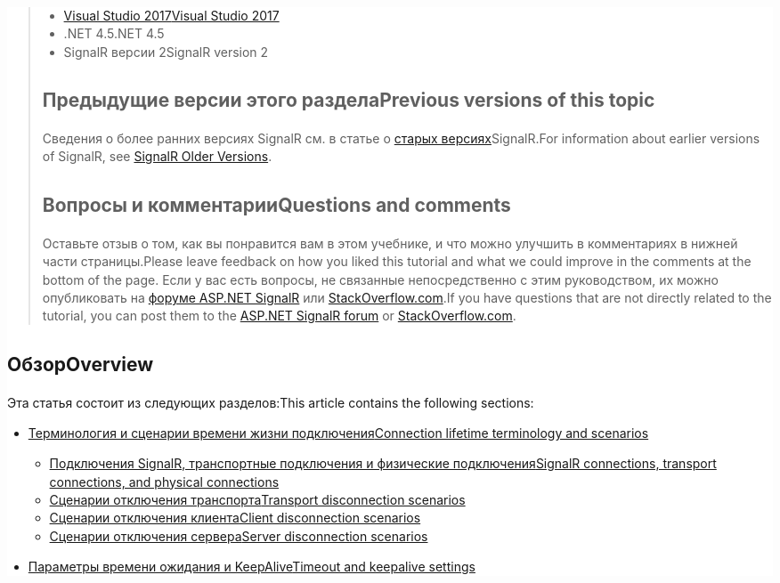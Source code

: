 > - [<span data-ttu-id="0ff6c-112">Visual Studio 2017</span><span class="sxs-lookup"><span data-stu-id="0ff6c-112">Visual Studio 2017</span></span>](https://visualstudio.microsoft.com/downloads/)
> - <span data-ttu-id="0ff6c-113">.NET 4.5</span><span class="sxs-lookup"><span data-stu-id="0ff6c-113">.NET 4.5</span></span>
> - <span data-ttu-id="0ff6c-114">SignalR версии 2</span><span class="sxs-lookup"><span data-stu-id="0ff6c-114">SignalR version 2</span></span>
>
>
>
> ## <a name="previous-versions-of-this-topic"></a><span data-ttu-id="0ff6c-115">Предыдущие версии этого раздела</span><span class="sxs-lookup"><span data-stu-id="0ff6c-115">Previous versions of this topic</span></span>
>
> <span data-ttu-id="0ff6c-116">Сведения о более ранних версиях SignalR см. в статье о [старых версиях](../older-versions/index.md)SignalR.</span><span class="sxs-lookup"><span data-stu-id="0ff6c-116">For information about earlier versions of SignalR, see [SignalR Older Versions](../older-versions/index.md).</span></span>
>
> ## <a name="questions-and-comments"></a><span data-ttu-id="0ff6c-117">Вопросы и комментарии</span><span class="sxs-lookup"><span data-stu-id="0ff6c-117">Questions and comments</span></span>
>
> <span data-ttu-id="0ff6c-118">Оставьте отзыв о том, как вы понравится вам в этом учебнике, и что можно улучшить в комментариях в нижней части страницы.</span><span class="sxs-lookup"><span data-stu-id="0ff6c-118">Please leave feedback on how you liked this tutorial and what we could improve in the comments at the bottom of the page.</span></span> <span data-ttu-id="0ff6c-119">Если у вас есть вопросы, не связанные непосредственно с этим руководством, их можно опубликовать на [форуме ASP.NET SignalR](https://forums.asp.net/1254.aspx/1?ASP+NET+SignalR) или [StackOverflow.com](http://stackoverflow.com/).</span><span class="sxs-lookup"><span data-stu-id="0ff6c-119">If you have questions that are not directly related to the tutorial, you can post them to the [ASP.NET SignalR forum](https://forums.asp.net/1254.aspx/1?ASP+NET+SignalR) or [StackOverflow.com](http://stackoverflow.com/).</span></span>

## <a name="overview"></a><span data-ttu-id="0ff6c-120">Обзор</span><span class="sxs-lookup"><span data-stu-id="0ff6c-120">Overview</span></span>

<span data-ttu-id="0ff6c-121">Эта статья состоит из следующих разделов:</span><span class="sxs-lookup"><span data-stu-id="0ff6c-121">This article contains the following sections:</span></span>

- [<span data-ttu-id="0ff6c-122">Терминология и сценарии времени жизни подключения</span><span class="sxs-lookup"><span data-stu-id="0ff6c-122">Connection lifetime terminology and scenarios</span></span>](#terminology)

    - [<span data-ttu-id="0ff6c-123">Подключения SignalR, транспортные подключения и физические подключения</span><span class="sxs-lookup"><span data-stu-id="0ff6c-123">SignalR connections, transport connections, and physical connections</span></span>](#signalrvstransport)
    - [<span data-ttu-id="0ff6c-124">Сценарии отключения транспорта</span><span class="sxs-lookup"><span data-stu-id="0ff6c-124">Transport disconnection scenarios</span></span>](#transportdisconnect)
    - [<span data-ttu-id="0ff6c-125">Сценарии отключения клиента</span><span class="sxs-lookup"><span data-stu-id="0ff6c-125">Client disconnection scenarios</span></span>](#clientdisconnect)
    - [<span data-ttu-id="0ff6c-126">Сценарии отключения сервера</span><span class="sxs-lookup"><span data-stu-id="0ff6c-126">Server disconnection scenarios</span></span>](#serverdisconnect)
- [<span data-ttu-id="0ff6c-127">Параметры времени ожидания и KeepAlive</span><span class="sxs-lookup"><span data-stu-id="0ff6c-127">Timeout and keepalive settings</span></span>](#timeoutkeepalive)

